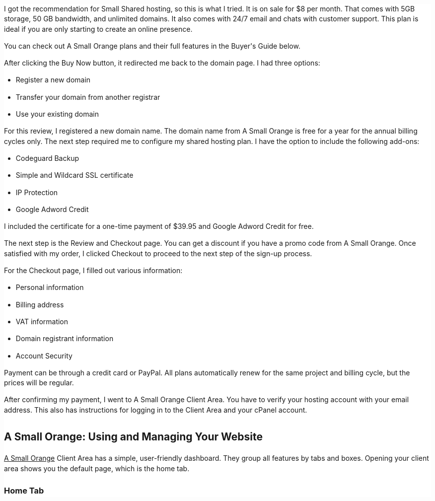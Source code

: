 I got the recommendation for Small Shared hosting, so this is what I tried. It is on sale for $8 per month. That comes with 5GB storage, 50 GB bandwidth, and unlimited domains. It also comes with 24/7 email and chats with customer support. This plan is ideal if you are only starting to create an online presence.

You can check out A Small Orange plans and their full features in the Buyer's Guide below.

After clicking the Buy Now button, it redirected me back to the domain page. I had three options:

- Register a new domain

- Transfer your domain from another registrar

- Use your existing domain

For this review, I registered a new domain name. The domain name from A Small Orange is free for a year for the annual billing cycles only. The next step required me to configure my shared hosting plan. I have the option to include the following add-ons:

- Codeguard Backup

- Simple and Wildcard SSL certificate

- IP Protection

- Google Adword Credit

I included the certificate for a one-time payment of $39.95 and Google Adword Credit for free.

The next step is the Review and Checkout page. You can get a discount if you have a promo code from A Small Orange. Once satisfied with my order, I clicked Checkout to proceed to the next step of the sign-up process.

For the Checkout page, I filled out various information:

- Personal information

- Billing address

- VAT information

- Domain registrant information

- Account Security

Payment can be through a credit card or PayPal. All plans automatically renew for the same project and billing cycle, but the prices will be regular.

After confirming my payment, I went to A Small Orange Client Area. You have to verify your hosting account with your email address. This also has instructions for logging in to the Client Area and your cPanel account.

## A Small Orange: Using and Managing Your Website

[A Small Orange](https://serp.ly/a-small-orange) Client Area has a simple, user-friendly dashboard. They group all features by tabs and boxes. Opening your client area shows you the default page, which is the home tab.

### Home Tab
